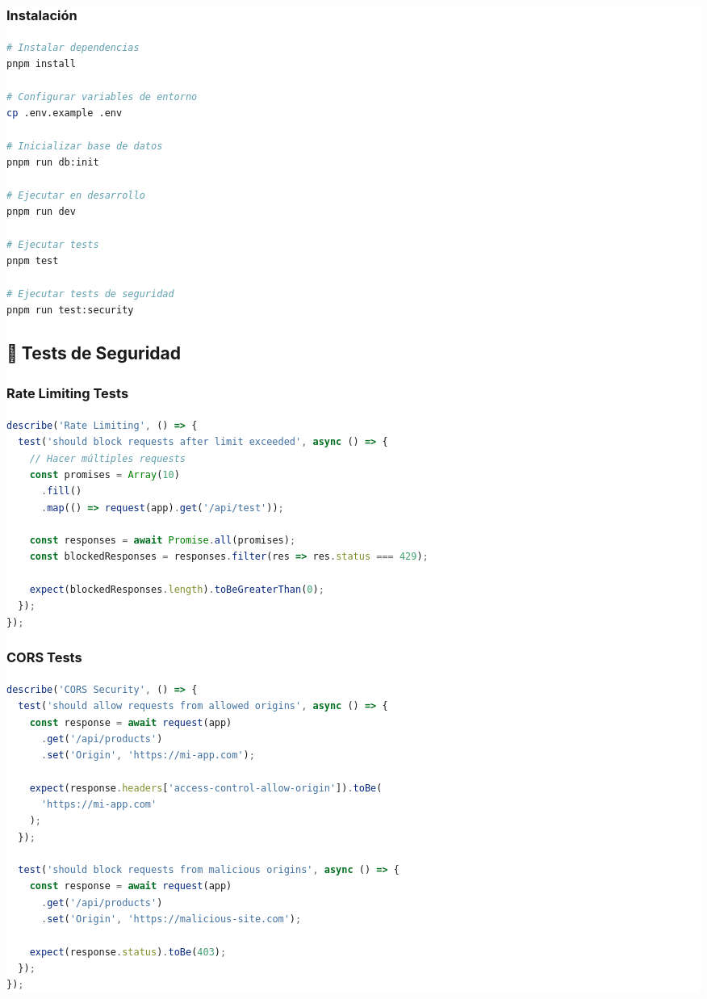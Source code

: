 ### **Instalación**

```bash
# Instalar dependencias
pnpm install

# Configurar variables de entorno
cp .env.example .env

# Inicializar base de datos
pnpm run db:init

# Ejecutar en desarrollo
pnpm run dev

# Ejecutar tests
pnpm test

# Ejecutar tests de seguridad
pnpm run test:security
```

## 🧪 Tests de Seguridad

### **Rate Limiting Tests**

```javascript
describe('Rate Limiting', () => {
  test('should block requests after limit exceeded', async () => {
    // Hacer múltiples requests
    const promises = Array(10)
      .fill()
      .map(() => request(app).get('/api/test'));

    const responses = await Promise.all(promises);
    const blockedResponses = responses.filter(res => res.status === 429);

    expect(blockedResponses.length).toBeGreaterThan(0);
  });
});
```

### **CORS Tests**

```javascript
describe('CORS Security', () => {
  test('should allow requests from allowed origins', async () => {
    const response = await request(app)
      .get('/api/products')
      .set('Origin', 'https://mi-app.com');

    expect(response.headers['access-control-allow-origin']).toBe(
      'https://mi-app.com'
    );
  });

  test('should block requests from malicious origins', async () => {
    const response = await request(app)
      .get('/api/products')
      .set('Origin', 'https://malicious-site.com');

    expect(response.status).toBe(403);
  });
});
```